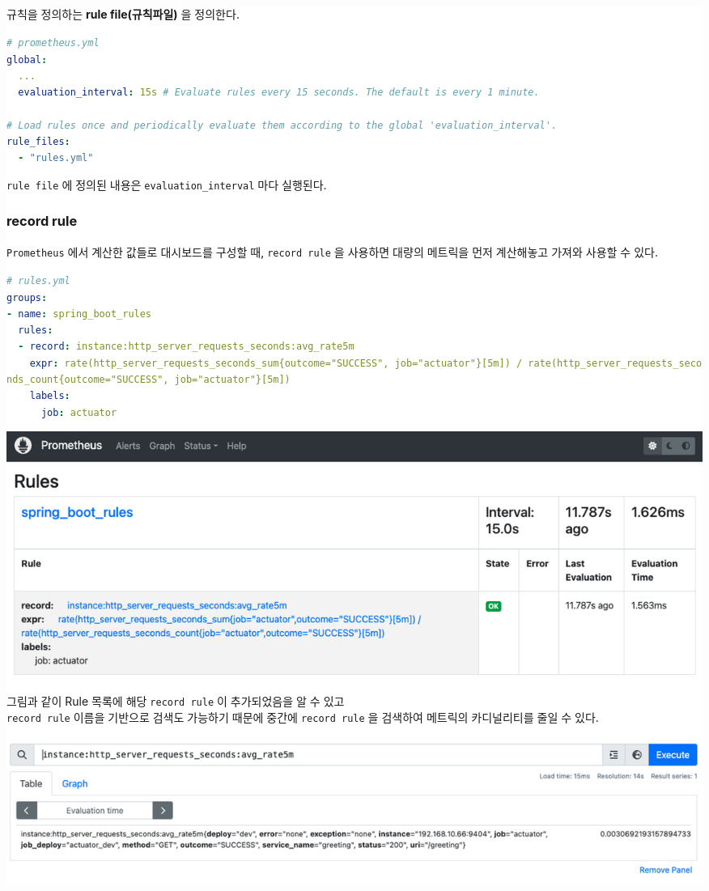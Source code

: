 규칙을 정의하는 **rule file(규칙파일)** 을 정의한다.  

```yaml
# prometheus.yml
global:
  ...
  evaluation_interval: 15s # Evaluate rules every 15 seconds. The default is every 1 minute.

# Load rules once and periodically evaluate them according to the global 'evaluation_interval'.
rule_files:
  - "rules.yml"
```

`rule file` 에 정의된 내용은 `evaluation_interval` 마다 실행된다.  

### record rule

`Prometheus` 에서 계산한 값들로 대시보드를 구성할 때, `record rule` 을 사용하면 대량의 메트릭을 먼저 계산해놓고 가져와 사용할 수 있다.  

```yml
# rules.yml
groups:
- name: spring_boot_rules
  rules:
  - record: instance:http_server_requests_seconds:avg_rate5m
    expr: rate(http_server_requests_seconds_sum{outcome="SUCCESS", job="actuator"}[5m]) / rate(http_server_requests_seconds_count{outcome="SUCCESS", job="actuator"}[5m])
    labels:
      job: actuator
```

![1](/assets/monitoring/prometheus6.png)  

그림과 같이 Rule 목록에 해당 `record rule` 이 추가되었음을 알 수 있고  
`record rule` 이름을 기반으로 검색도 가능하기 때문에 중간에 `record rule` 을 검색하여 메트릭의 카디널리티를 줄일 수 있다.  

![1](/assets/monitoring/prometheus7.png)  
